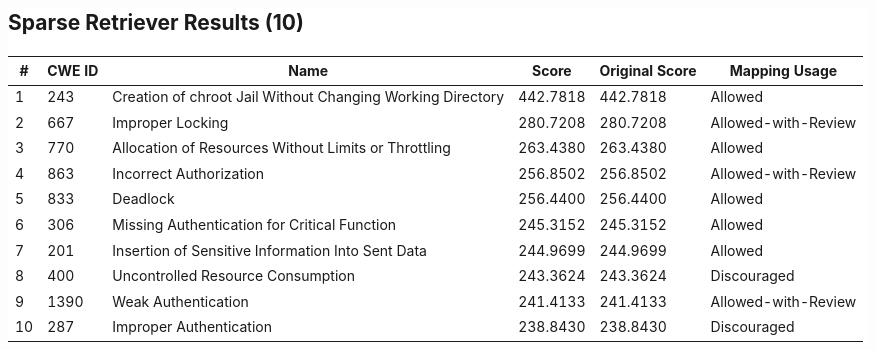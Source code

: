 ## Sparse Retriever Results (10)
| # | CWE ID | Name | Score | Original Score | Mapping Usage |
|---|--------|------|-------|---------------|---------------|
| 1 | 243 | Creation of chroot Jail Without Changing Working Directory | 442.7818 | 442.7818 | Allowed |
| 2 | 667 | Improper Locking | 280.7208 | 280.7208 | Allowed-with-Review |
| 3 | 770 | Allocation of Resources Without Limits or Throttling | 263.4380 | 263.4380 | Allowed |
| 4 | 863 | Incorrect Authorization | 256.8502 | 256.8502 | Allowed-with-Review |
| 5 | 833 | Deadlock | 256.4400 | 256.4400 | Allowed |
| 6 | 306 | Missing Authentication for Critical Function | 245.3152 | 245.3152 | Allowed |
| 7 | 201 | Insertion of Sensitive Information Into Sent Data | 244.9699 | 244.9699 | Allowed |
| 8 | 400 | Uncontrolled Resource Consumption | 243.3624 | 243.3624 | Discouraged |
| 9 | 1390 | Weak Authentication | 241.4133 | 241.4133 | Allowed-with-Review |
| 10 | 287 | Improper Authentication | 238.8430 | 238.8430 | Discouraged |
